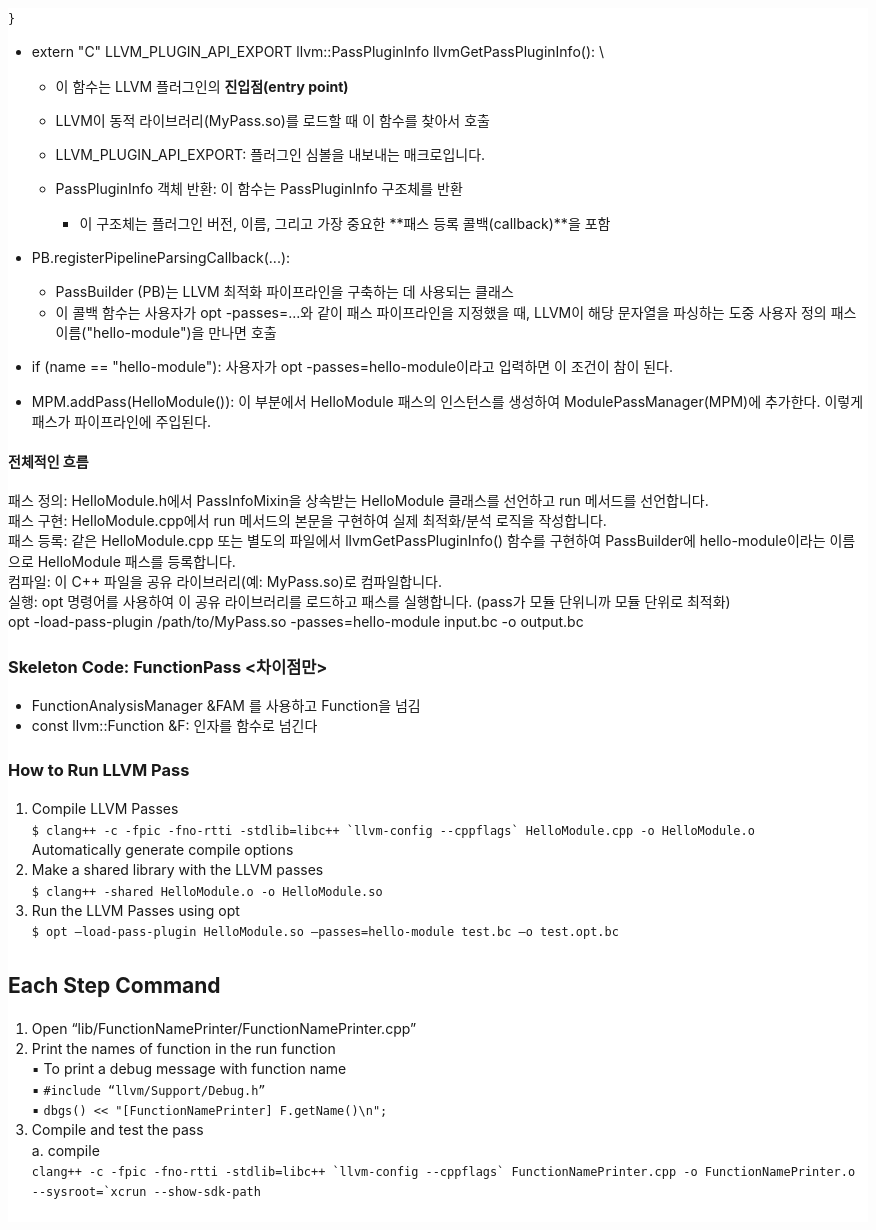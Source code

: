 ~~~
}
~~~
- extern "C" LLVM_PLUGIN_API_EXPORT llvm::PassPluginInfo llvmGetPassPluginInfo(): \
    - 이 함수는 LLVM 플러그인의 **진입점(entry point)**
    - LLVM이 동적 라이브러리(MyPass.so)를 로드할 때 이 함수를 찾아서 호출
    
    - LLVM_PLUGIN_API_EXPORT: 플러그인 심볼을 내보내는 매크로입니다.
    - PassPluginInfo 객체 반환: 이 함수는 PassPluginInfo 구조체를 반환
        - 이 구조체는 플러그인 버전, 이름, 그리고 가장 중요한 **패스 등록 콜백(callback)**을 포함

- PB.registerPipelineParsingCallback(...):
    - PassBuilder (PB)는 LLVM 최적화 파이프라인을 구축하는 데 사용되는 클래스
    - <span stype="color:red;">이 콜백 함수는 사용자가 opt -passes=...와 같이 패스 파이프라인을 지정했을 때, LLVM이 해당 문자열을 파싱하는 도중 사용자 정의 패스 이름("hello-module")을 만나면 호출</span>
- if (name == "hello-module"): 사용자가 opt -passes=hello-module이라고 입력하면 이 조건이 참이 된다.

- MPM.addPass(HelloModule()): 이 부분에서 HelloModule 패스의 인스턴스를 생성하여 ModulePassManager(MPM)에 추가한다. 이렇게 패스가 파이프라인에 주입된다.

#### 전체적인 흐름
패스 정의: HelloModule.h에서 PassInfoMixin을 상속받는 HelloModule 클래스를 선언하고 run 메서드를 선언합니다. \
패스 구현: HelloModule.cpp에서 run 메서드의 본문을 구현하여 실제 최적화/분석 로직을 작성합니다. \
패스 등록: 같은 HelloModule.cpp 또는 별도의 파일에서 llvmGetPassPluginInfo() 함수를 구현하여 PassBuilder에 hello-module이라는 이름으로 HelloModule 패스를 등록합니다. \
컴파일: 이 C++ 파일을 공유 라이브러리(예: MyPass.so)로 컴파일합니다. \
실행: opt 명령어를 사용하여 이 공유 라이브러리를 로드하고 패스를 실행합니다. (pass가 모듈 단위니까 모듈 단위로 최적화) \
opt -load-pass-plugin /path/to/MyPass.so -passes=hello-module input.bc -o output.bc

### Skeleton Code: FunctionPass <차이점만>
- FunctionAnalysisManager &FAM 를 사용하고 Function을 넘김
- const llvm::Function &F: 인자를 함수로 넘긴다

### How to Run LLVM Pass
1. Compile LLVM Passes <br>
    ```$ clang++ -c -fpic -fno-rtti -stdlib=libc++ `llvm-config --cppflags` HelloModule.cpp -o HelloModule.o``` \
    Automatically generate compile options
2. Make a shared library with the LLVM passes <br>
    ```$ clang++ -shared HelloModule.o -o HelloModule.so```
3. Run the LLVM Passes using opt <br>
    ```$ opt –load-pass-plugin HelloModule.so –passes=hello-module test.bc –o test.opt.bc```

## Each Step Command
1) Open “lib/FunctionNamePrinter/FunctionNamePrinter.cpp” <br>
2) Print the names of function in the run function <br>
    ▪ To print a debug message with function name <br>
    ▪ ```#include “llvm/Support/Debug.h”``` <br>
    ▪ ```dbgs() << "[FunctionNamePrinter] F.getName()\n";``` <br>
3) Compile and test the pass <br>
    a. compile <br>
        ```clang++ -c -fpic -fno-rtti -stdlib=libc++ `llvm-config --cppflags` FunctionNamePrinter.cpp -o FunctionNamePrinter.o --sysroot=`xcrun --show-sdk-path``` <br>
        <br>
